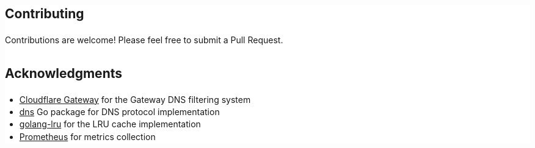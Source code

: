 ## Contributing

Contributions are welcome! Please feel free to submit a Pull Request.

## Acknowledgments

- [Cloudflare Gateway](https://developers.cloudflare.com/cloudflare-one/policies/filtering/dns-policies/) for the Gateway DNS filtering system
- [dns](https://github.com/miekg/dns) Go package for DNS protocol implementation
- [golang-lru](https://github.com/hashicorp/golang-lru) for the LRU cache implementation
- [Prometheus](https://prometheus.io/) for metrics collection